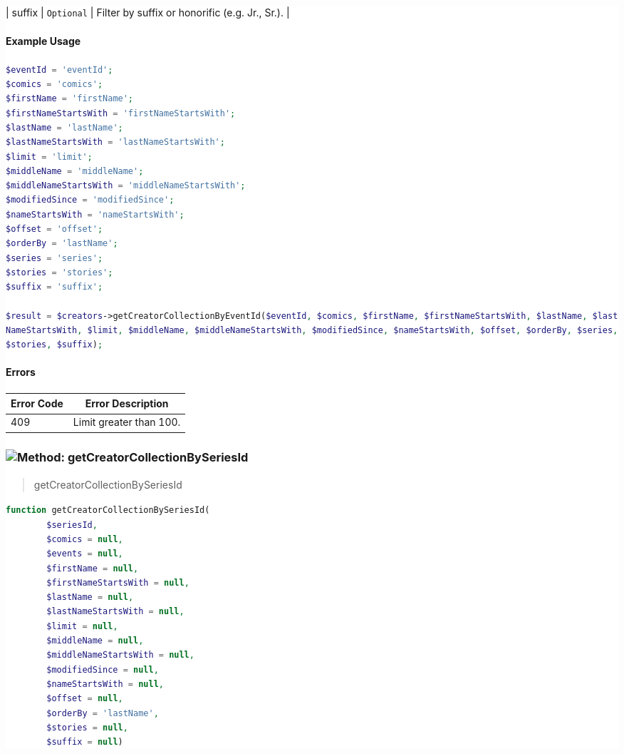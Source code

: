 | suffix |  ``` Optional ```  | Filter by suffix or honorific (e.g. Jr., Sr.). |



#### Example Usage

```php
$eventId = 'eventId';
$comics = 'comics';
$firstName = 'firstName';
$firstNameStartsWith = 'firstNameStartsWith';
$lastName = 'lastName';
$lastNameStartsWith = 'lastNameStartsWith';
$limit = 'limit';
$middleName = 'middleName';
$middleNameStartsWith = 'middleNameStartsWith';
$modifiedSince = 'modifiedSince';
$nameStartsWith = 'nameStartsWith';
$offset = 'offset';
$orderBy = 'lastName';
$series = 'series';
$stories = 'stories';
$suffix = 'suffix';

$result = $creators->getCreatorCollectionByEventId($eventId, $comics, $firstName, $firstNameStartsWith, $lastName, $lastNameStartsWith, $limit, $middleName, $middleNameStartsWith, $modifiedSince, $nameStartsWith, $offset, $orderBy, $series, $stories, $suffix);

```

#### Errors

| Error Code | Error Description |
|------------|-------------------|
| 409 | Limit greater than 100. |



### <a name="get_creator_collection_by_series_id"></a>![Method: ](https://apidocs.io/img/method.png ".CreatorsController.getCreatorCollectionBySeriesId") getCreatorCollectionBySeriesId

> getCreatorCollectionBySeriesId


```php
function getCreatorCollectionBySeriesId(
        $seriesId,
        $comics = null,
        $events = null,
        $firstName = null,
        $firstNameStartsWith = null,
        $lastName = null,
        $lastNameStartsWith = null,
        $limit = null,
        $middleName = null,
        $middleNameStartsWith = null,
        $modifiedSince = null,
        $nameStartsWith = null,
        $offset = null,
        $orderBy = 'lastName',
        $stories = null,
        $suffix = null)
```
